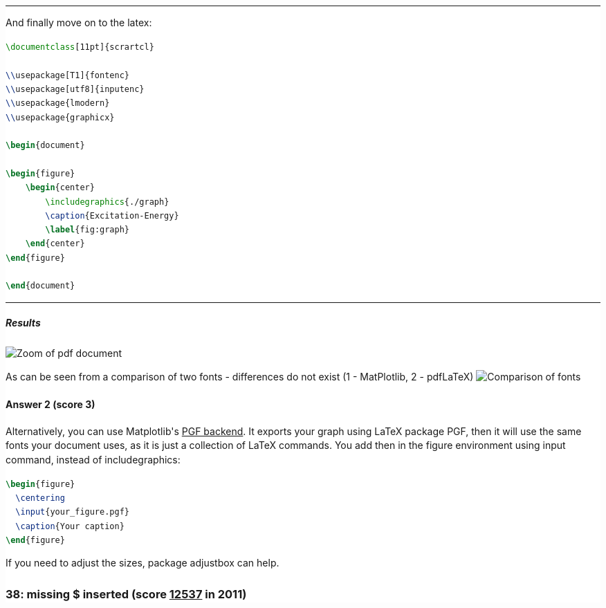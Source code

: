 <hr>

And finally move on to the latex:  

```tex
\documentclass[11pt]{scrartcl}

\\usepackage[T1]{fontenc}
\\usepackage[utf8]{inputenc}
\\usepackage{lmodern}
\\usepackage{graphicx}

\begin{document}

\begin{figure}
    \begin{center}
        \includegraphics{./graph}
        \caption{Excitation-Energy}
        \label{fig:graph}
    \end{center}
\end{figure}

\end{document}
```

<hr>

<h5>Results</h2>

<img src="https://i.stack.imgur.com/Lp7zi.png" alt="Zoom of pdf document">  

<p>As can be seen from a comparison of two fonts - differences do not exist
(1 - MatPlotlib, 2 - pdfLaTeX)
<img src="https://i.stack.imgur.com/QMIPW.png" alt="Comparison of fonts"></p>

#### Answer 2 (score 3)
Alternatively, you can use Matplotlib's <a href="http://matplotlib.org/users/pgf.html" rel="nofollow">PGF backend</a>. It exports your graph using LaTeX package PGF, then it will use the same fonts your document uses, as it is just a collection of LaTeX commands. You add then in the figure environment using input command, instead of includegraphics:  

```tex
\begin{figure}
  \centering
  \input{your_figure.pgf}
  \caption{Your caption}
\end{figure}
```

If you need to adjust the sizes, package adjustbox can help.  

</b> </em> </i> </small> </strong> </sub> </sup>

### 38: missing $ inserted (score [12537](https://stackoverflow.com/q/5206368) in 2011)
